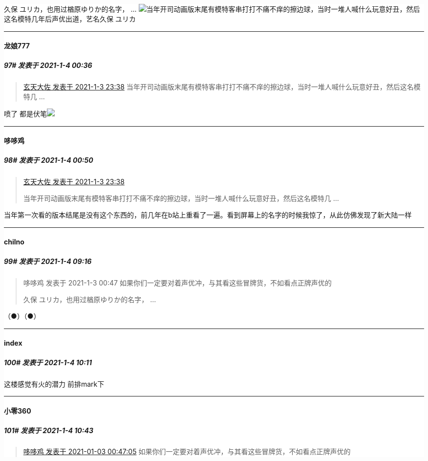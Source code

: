 久保 ユリカ，也用过楢原ゆりか的名字， ...</blockquote>
<img src="https://static.saraba1st.com/image/smiley/face2017/068.png" referrerpolicy="no-referrer">当年开司动画版末尾有模特客串打打不痛不痒的擦边球，当时一堆人喊什么玩意好丑，然后这名模特几年后声优出道，艺名久保 ユリカ


-----

####  龙娘777  
##### 97#       发表于 2021-1-4 00:36


<blockquote><a href="httphttps://bbs.saraba1st.com/2b/forum.php?mod=redirect&amp;amp;goto=findpost&amp;amp;pid=49929803&amp;amp;ptid=1980794" target="_blank">玄天大佐 发表于 2021-1-3 23:38</a>
当年开司动画版末尾有模特客串打打不痛不痒的擦边球，当时一堆人喊什么玩意好丑，然后这名模特几 ...</blockquote>
喷了 都是伏笔<img src="https://static.saraba1st.com/image/smiley/face2017/068.png" referrerpolicy="no-referrer">


-----

####  哆哆鸡  
##### 98#       发表于 2021-1-4 00:50


<blockquote><a href="httphttps://bbs.saraba1st.com/2b/forum.php?mod=redirect&amp;goto=findpost&amp;pid=49929803&amp;ptid=1980794" target="_blank">玄天大佐 发表于 2021-1-3 23:38</a>

当年开司动画版末尾有模特客串打打不痛不痒的擦边球，当时一堆人喊什么玩意好丑，然后这名模特几 ...</blockquote>
当年第一次看的版本结尾是没有这个东西的，前几年在b站上重看了一遍。看到屏幕上的名字的时候我惊了，从此仿佛发现了新大陆一样


-----

####  chilno  
##### 99#       发表于 2021-1-4 09:16


<blockquote>哆哆鸡 发表于 2021-1-3 00:47
如果你们一定要对着声优冲，与其看这些冒牌货，不如看点正牌声优的

久保 ユリカ，也用过楢原ゆりか的名字， ...</blockquote>
（●）（●）


-----

####  index  
##### 100#       发表于 2021-1-4 10:11


这楼感觉有火的潜力 前排mark下


-----

####  小零360  
##### 101#       发表于 2021-1-4 10:43


<blockquote><a href="httphttps://bbs.saraba1st.com/2b/forum.php?mod=redirect&amp;goto=findpost&amp;pid=49922326&amp;ptid=1980794" target="_blank">哆哆鸡 发表于 2021-01-03 00:47:05</a>
如果你们一定要对着声优冲，与其看这些冒牌货，不如看点正牌声优的
